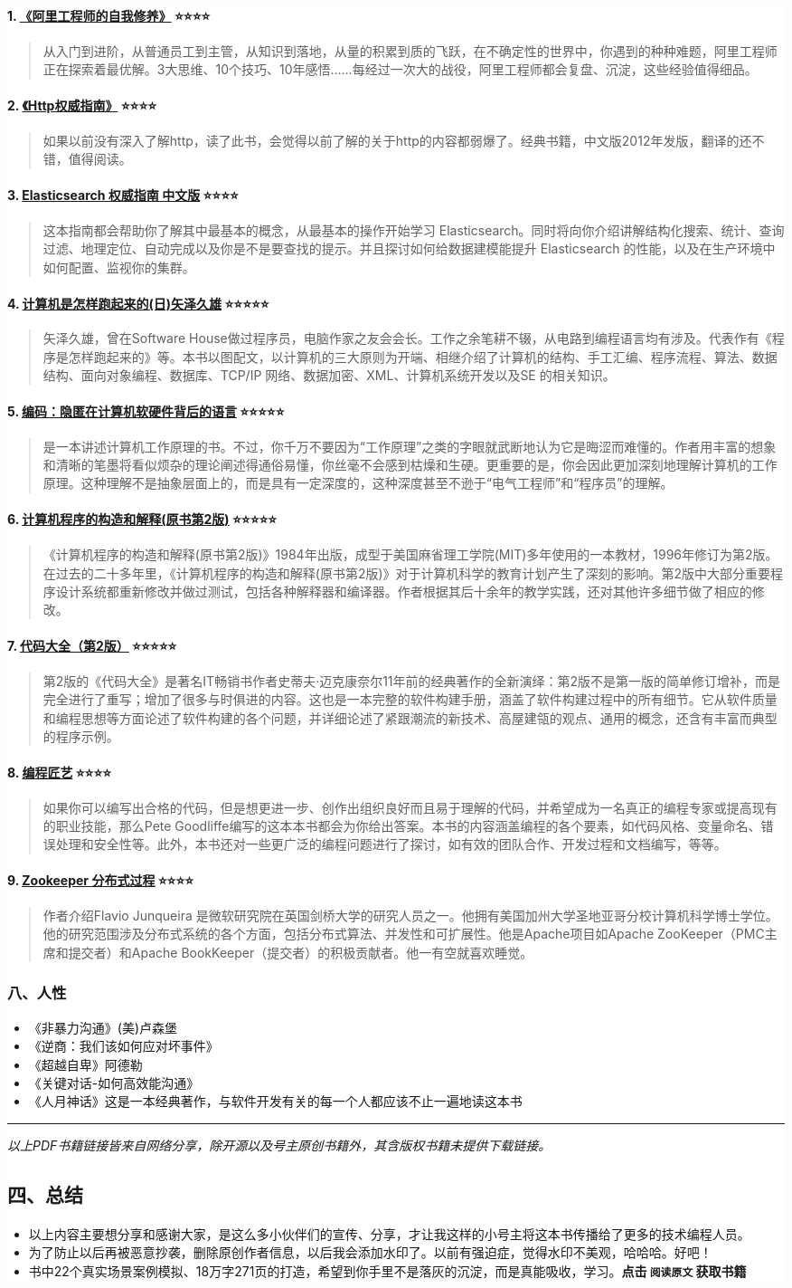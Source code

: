 #### 1. [《阿里工程师的自我修养》](#) ⭐⭐⭐⭐

>从入门到进阶，从普通员工到主管，从知识到落地，从量的积累到质的飞跃，在不确定性的世界中，你遇到的种种难题，阿里工程师正在探索着最优解。3大思维、10个技巧、10年感悟……每经过一次大的战役，阿里工程师都会复盘、沉淀，这些经验值得细品。

#### 2. [《Http权威指南》](#) ⭐⭐⭐⭐

>如果以前没有深入了解http，读了此书，会觉得以前了解的关于http的内容都弱爆了。经典书籍，中文版2012年发版，翻译的还不错，值得阅读。

#### 3. [Elasticsearch 权威指南 中文版](#) ⭐⭐⭐⭐

>这本指南都会帮助你了解其中最基本的概念，从最基本的操作开始学习 Elasticsearch。同时将向你介绍讲解结构化搜索、统计、查询过滤、地理定位、自动完成以及你是不是要查找的提示。并且探讨如何给数据建模能提升 Elasticsearch 的性能，以及在生产环境中如何配置、监视你的集群。

#### 4. [计算机是怎样跑起来的(日)矢泽久雄](#) ⭐⭐⭐⭐⭐

>矢泽久雄，曾在Software House做过程序员，电脑作家之友会会长。工作之余笔耕不辍，从电路到编程语言均有涉及。代表作有《程序是怎样跑起来的》等。本书以图配文，以计算机的三大原则为开端、相继介绍了计算机的结构、手工汇编、程序流程、算法、数据结构、面向对象编程、数据库、TCP/IP 网络、数据加密、XML、计算机系统开发以及SE 的相关知识。

#### 5. [编码：隐匿在计算机软硬件背后的语言](#) ⭐⭐⭐⭐⭐

>是一本讲述计算机工作原理的书。不过，你千万不要因为“工作原理”之类的字眼就武断地认为它是晦涩而难懂的。作者用丰富的想象和清晰的笔墨将看似烦杂的理论阐述得通俗易懂，你丝毫不会感到枯燥和生硬。更重要的是，你会因此更加深刻地理解计算机的工作原理。这种理解不是抽象层面上的，而是具有一定深度的，这种深度甚至不逊于“电气工程师”和“程序员”的理解。

#### 6. [计算机程序的构造和解释(原书第2版)](https://book.douban.com/subject/1148282/) ⭐⭐⭐⭐⭐

>《计算机程序的构造和解释(原书第2版)》1984年出版，成型于美国麻省理工学院(MIT)多年使用的一本教材，1996年修订为第2版。在过去的二十多年里，《计算机程序的构造和解释(原书第2版)》对于计算机科学的教育计划产生了深刻的影响。第2版中大部分重要程序设计系统都重新修改并做过测试，包括各种解释器和编译器。作者根据其后十余年的教学实践，还对其他许多细节做了相应的修改。

#### 7. [代码大全（第2版）](https://book.douban.com/subject/1477390/) ⭐⭐⭐⭐⭐

>第2版的《代码大全》是著名IT畅销书作者史蒂夫·迈克康奈尔11年前的经典著作的全新演绎：第2版不是第一版的简单修订增补，而是完全进行了重写；增加了很多与时俱进的内容。这也是一本完整的软件构建手册，涵盖了软件构建过程中的所有细节。它从软件质量和编程思想等方面论述了软件构建的各个问题，并详细论述了紧跟潮流的新技术、高屋建瓴的观点、通用的概念，还含有丰富而典型的程序示例。

#### 8. [编程匠艺](https://book.douban.com/subject/6904647/) ⭐⭐⭐⭐

>如果你可以编写出合格的代码，但是想更进一步、创作出组织良好而且易于理解的代码，并希望成为一名真正的编程专家或提高现有的职业技能，那么Pete Goodliffe编写的这本本书都会为你给出答案。本书的内容涵盖编程的各个要素，如代码风格、变量命名、错误处理和安全性等。此外，本书还对一些更广泛的编程问题进行了探讨，如有效的团队合作、开发过程和文档编写，等等。

#### 9. [Zookeeper 分布式过程](http://book.bugstack.cn/#s/5-IOWMDg) ⭐⭐⭐⭐

>作者介绍Flavio Junqueira 是微软研究院在英国剑桥大学的研究人员之一。他拥有美国加州大学圣地亚哥分校计算机科学博士学位。他的研究范围涉及分布式系统的各个方面，包括分布式算法、并发性和可扩展性。他是Apache项目如Apache ZooKeeper（PMC主席和提交者）和Apache BookKeeper（提交者）的积极贡献者。他一有空就喜欢睡觉。

### 八、人性

- 《非暴力沟通》(美)卢森堡
- 《逆商：我们该如何应对坏事件》
- 《超越自卑》阿德勒 
- 《关键对话-如何高效能沟通》
- 《人月神话》这是一本经典著作，与软件开发有关的每一个人都应该不止一遍地读这本书
----

*以上PDF书籍链接皆来自网络分享，除开源以及号主原创书籍外，其含版权书籍未提供下载链接。*

## 四、总结

- 以上内容主要想分享和感谢大家，是这么多小伙伴们的宣传、分享，才让我这样的小号主将这本书传播给了更多的技术编程人员。
- 为了防止以后再被恶意抄袭，删除原创作者信息，以后我会添加水印了。以前有强迫症，觉得水印不美观，哈哈哈。好吧！
- 书中22个真实场景案例模拟、18万字271页的打造，希望到你手里不是落灰的沉淀，而是真能吸收，学习。**点击 `阅读原文` 获取书籍**





